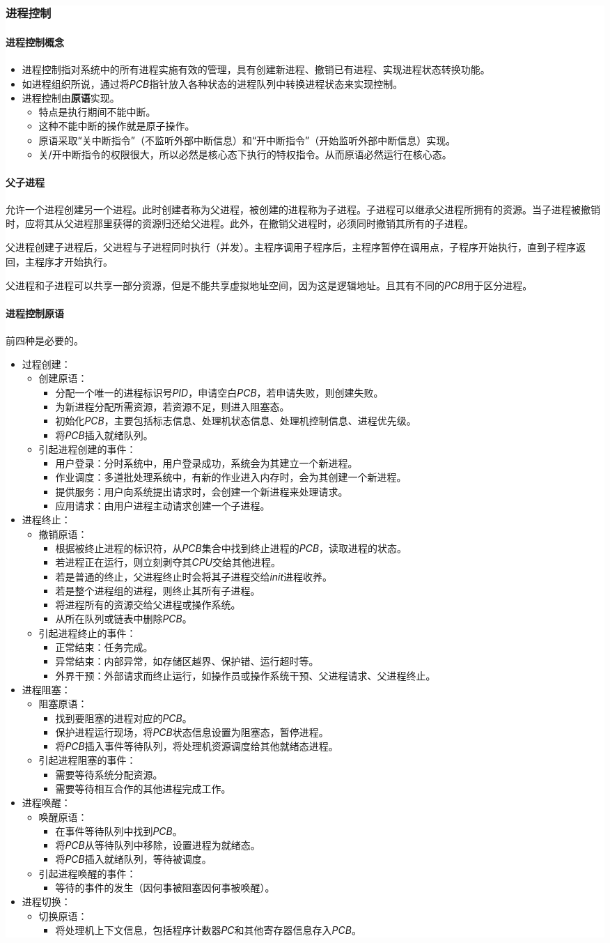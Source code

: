 ### 进程控制

#### 进程控制概念

+ 进程控制指对系统中的所有进程实施有效的管理，具有创建新进程、撤销已有进程、实现进程状态转换功能。
+ 如进程组织所说，通过将$PCB$指针放入各种状态的进程队列中转换进程状态来实现控制。
+ 进程控制由**原语**实现。
  + 特点是执行期间不能中断。
  + 这种不能中断的操作就是原子操作。
  + 原语采取“关中断指令”（不监听外部中断信息）和“开中断指令”（开始监听外部中断信息）实现。
  + 关/开中断指令的权限很大，所以必然是核心态下执行的特权指令。从而原语必然运行在核心态。

#### 父子进程

允许一个进程创建另一个进程。此时创建者称为父进程，被创建的进程称为子进程。子进程可以继承父进程所拥有的资源。当子进程被撤销时，应将其从父进程那里获得的资源归还给父进程。此外，在撤销父进程时，必须同时撤销其所有的子进程。

父进程创建子进程后，父进程与子进程同时执行（并发）。主程序调用子程序后，主程序暂停在调用点，子程序开始执行，直到子程序返回，主程序才开始执行。

父进程和子进程可以共享一部分资源，但是不能共享虚拟地址空间，因为这是逻辑地址。且其有不同的$PCB$用于区分进程。

#### 进程控制原语

前四种是必要的。

+ 过程创建：
  + 创建原语：
    + 分配一个唯一的进程标识号$PID$，申请空白$PCB$，若申请失败，则创建失败。
    + 为新进程分配所需资源，若资源不足，则进入阻塞态。
    + 初始化$PCB$，主要包括标志信息、处理机状态信息、处理机控制信息、进程优先级。
    + 将$PCB$插入就绪队列。
  + 引起进程创建的事件：
    + 用户登录：分时系统中，用户登录成功，系统会为其建立一个新进程。
    + 作业调度：多道批处理系统中，有新的作业进入内存时，会为其创建一个新进程。
    + 提供服务：用户向系统提出请求时，会创建一个新进程来处理请求。
    + 应用请求：由用户进程主动请求创建一个子进程。
+ 进程终止：
  + 撤销原语：
    + 根据被终止进程的标识符，从$PCB$集合中找到终止进程的$PCB$，读取进程的状态。
    + 若进程正在运行，则立刻剥夺其$CPU$交给其他进程。
    + 若是普通的终止，父进程终止时会将其子进程交给$init$进程收养。
    + 若是整个进程组的进程，则终止其所有子进程。
    + 将进程所有的资源交给父进程或操作系统。
    + 从所在队列或链表中删除$PCB$。
  + 引起进程终止的事件：
    + 正常结束：任务完成。
    + 异常结束：内部异常，如存储区越界、保护错、运行超时等。
    + 外界干预：外部请求而终止运行，如操作员或操作系统干预、父进程请求、父进程终止。
+ 进程阻塞：
  + 阻塞原语：
    + 找到要阻塞的进程对应的$PCB$。
    + 保护进程运行现场，将$PCB$状态信息设置为阻塞态，暂停进程。
    + 将$PCB$插入事件等待队列，将处理机资源调度给其他就绪态进程。
  + 引起进程阻塞的事件：
    + 需要等待系统分配资源。
    + 需要等待相互合作的其他进程完成工作。
+ 进程唤醒：
  + 唤醒原语：
    + 在事件等待队列中找到$PCB$。
    + 将$PCB$从等待队列中移除，设置进程为就绪态。
    + 将$PCB$插入就绪队列，等待被调度。
  + 引起进程唤醒的事件：
    + 等待的事件的发生（因何事被阻塞因何事被唤醒）。
+ 进程切换：
  + 切换原语：
    + 将处理机上下文信息，包括程序计数器$PC$和其他寄存器信息存入$PCB$。
